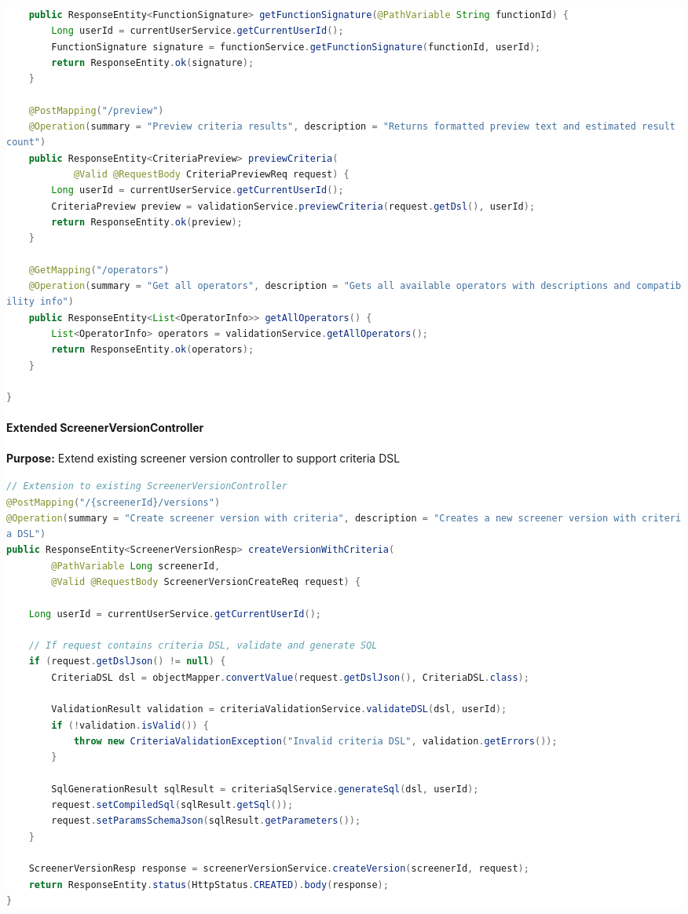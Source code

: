 ```java
    public ResponseEntity<FunctionSignature> getFunctionSignature(@PathVariable String functionId) {
        Long userId = currentUserService.getCurrentUserId();
        FunctionSignature signature = functionService.getFunctionSignature(functionId, userId);
        return ResponseEntity.ok(signature);
    }
    
    @PostMapping("/preview")
    @Operation(summary = "Preview criteria results", description = "Returns formatted preview text and estimated result count")
    public ResponseEntity<CriteriaPreview> previewCriteria(
            @Valid @RequestBody CriteriaPreviewReq request) {
        Long userId = currentUserService.getCurrentUserId();
        CriteriaPreview preview = validationService.previewCriteria(request.getDsl(), userId);
        return ResponseEntity.ok(preview);
    }
    
    @GetMapping("/operators")
    @Operation(summary = "Get all operators", description = "Gets all available operators with descriptions and compatibility info")
    public ResponseEntity<List<OperatorInfo>> getAllOperators() {
        List<OperatorInfo> operators = validationService.getAllOperators();
        return ResponseEntity.ok(operators);
    }
    
}
```

#### Extended ScreenerVersionController

**Purpose:** Extend existing screener version controller to support criteria DSL

```java
// Extension to existing ScreenerVersionController
@PostMapping("/{screenerId}/versions")
@Operation(summary = "Create screener version with criteria", description = "Creates a new screener version with criteria DSL")
public ResponseEntity<ScreenerVersionResp> createVersionWithCriteria(
        @PathVariable Long screenerId,
        @Valid @RequestBody ScreenerVersionCreateReq request) {
    
    Long userId = currentUserService.getCurrentUserId();
    
    // If request contains criteria DSL, validate and generate SQL
    if (request.getDslJson() != null) {
        CriteriaDSL dsl = objectMapper.convertValue(request.getDslJson(), CriteriaDSL.class);
        
        ValidationResult validation = criteriaValidationService.validateDSL(dsl, userId);
        if (!validation.isValid()) {
            throw new CriteriaValidationException("Invalid criteria DSL", validation.getErrors());
        }
        
        SqlGenerationResult sqlResult = criteriaSqlService.generateSql(dsl, userId);
        request.setCompiledSql(sqlResult.getSql());
        request.setParamsSchemaJson(sqlResult.getParameters());
    }
    
    ScreenerVersionResp response = screenerVersionService.createVersion(screenerId, request);
    return ResponseEntity.status(HttpStatus.CREATED).body(response);
}
```

